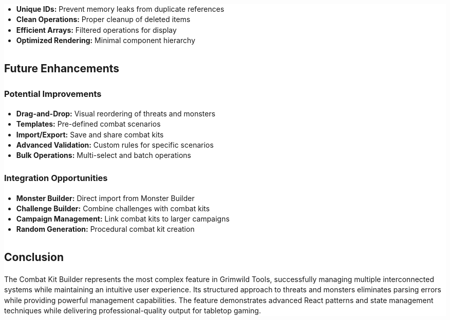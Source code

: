 - **Unique IDs:** Prevent memory leaks from duplicate references
- **Clean Operations:** Proper cleanup of deleted items
- **Efficient Arrays:** Filtered operations for display
- **Optimized Rendering:** Minimal component hierarchy

## Future Enhancements

### Potential Improvements

- **Drag-and-Drop:** Visual reordering of threats and monsters
- **Templates:** Pre-defined combat scenarios
- **Import/Export:** Save and share combat kits
- **Advanced Validation:** Custom rules for specific scenarios
- **Bulk Operations:** Multi-select and batch operations

### Integration Opportunities

- **Monster Builder:** Direct import from Monster Builder
- **Challenge Builder:** Combine challenges with combat kits
- **Campaign Management:** Link combat kits to larger campaigns
- **Random Generation:** Procedural combat kit creation

## Conclusion

The Combat Kit Builder represents the most complex feature in Grimwild Tools, successfully managing multiple interconnected systems while maintaining an intuitive user experience. Its structured approach to threats and monsters eliminates parsing errors while providing powerful management capabilities. The feature demonstrates advanced React patterns and state management techniques while delivering professional-quality output for tabletop gaming.
